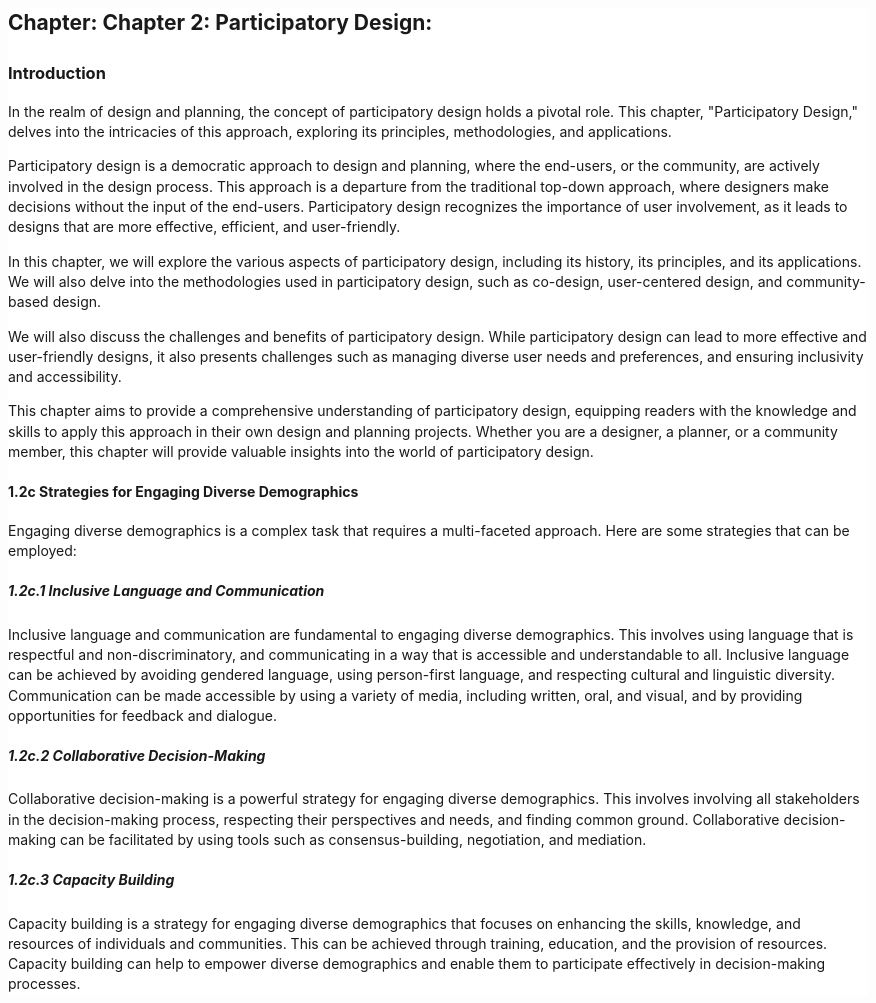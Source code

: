 ## Chapter: Chapter 2: Participatory Design:

### Introduction

In the realm of design and planning, the concept of participatory design holds a pivotal role. This chapter, "Participatory Design," delves into the intricacies of this approach, exploring its principles, methodologies, and applications. 

Participatory design is a democratic approach to design and planning, where the end-users, or the community, are actively involved in the design process. This approach is a departure from the traditional top-down approach, where designers make decisions without the input of the end-users. Participatory design recognizes the importance of user involvement, as it leads to designs that are more effective, efficient, and user-friendly.

In this chapter, we will explore the various aspects of participatory design, including its history, its principles, and its applications. We will also delve into the methodologies used in participatory design, such as co-design, user-centered design, and community-based design. 

We will also discuss the challenges and benefits of participatory design. While participatory design can lead to more effective and user-friendly designs, it also presents challenges such as managing diverse user needs and preferences, and ensuring inclusivity and accessibility.

This chapter aims to provide a comprehensive understanding of participatory design, equipping readers with the knowledge and skills to apply this approach in their own design and planning projects. Whether you are a designer, a planner, or a community member, this chapter will provide valuable insights into the world of participatory design.




#### 1.2c Strategies for Engaging Diverse Demographics

Engaging diverse demographics is a complex task that requires a multi-faceted approach. Here are some strategies that can be employed:

##### 1.2c.1 Inclusive Language and Communication

Inclusive language and communication are fundamental to engaging diverse demographics. This involves using language that is respectful and non-discriminatory, and communicating in a way that is accessible and understandable to all. Inclusive language can be achieved by avoiding gendered language, using person-first language, and respecting cultural and linguistic diversity. Communication can be made accessible by using a variety of media, including written, oral, and visual, and by providing opportunities for feedback and dialogue.

##### 1.2c.2 Collaborative Decision-Making

Collaborative decision-making is a powerful strategy for engaging diverse demographics. This involves involving all stakeholders in the decision-making process, respecting their perspectives and needs, and finding common ground. Collaborative decision-making can be facilitated by using tools such as consensus-building, negotiation, and mediation.

##### 1.2c.3 Capacity Building

Capacity building is a strategy for engaging diverse demographics that focuses on enhancing the skills, knowledge, and resources of individuals and communities. This can be achieved through training, education, and the provision of resources. Capacity building can help to empower diverse demographics and enable them to participate effectively in decision-making processes.

